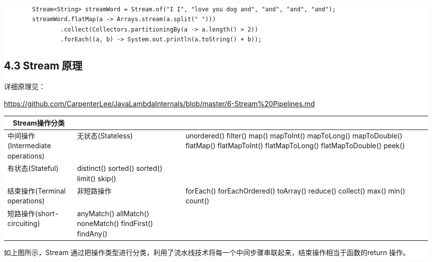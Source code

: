 ```
        Stream<String> streamWord = Stream.of("I I", "love you dog and", "and", "and", "and");
        streamWord.flatMap(a -> Arrays.stream(a.split(" ")))
                .collect(Collectors.partitioningBy(a -> a.length() > 2))
                .forEach((a, b) -> System.out.println(a.toString() + b));
```



## 4.3 Stream 原理

详细原理见：

https://github.com/CarpenterLee/JavaLambdaInternals/blob/master/6-Stream%20Pipelines.md

| Stream操作分类                    |                                                         |                                                              |
| --------------------------------- | ------------------------------------------------------- | ------------------------------------------------------------ |
| 中间操作(Intermediate operations) | 无状态(Stateless)                                       | unordered() filter() map() mapToInt() mapToLong() mapToDouble() flatMap() flatMapToInt() flatMapToLong() flatMapToDouble() peek() |
| 有状态(Stateful)                  | distinct() sorted() sorted() limit() skip()             |                                                              |
| 结束操作(Terminal operations)     | 非短路操作                                              | forEach() forEachOrdered() toArray() reduce() collect() max() min() count() |
| 短路操作(short-circuiting)        | anyMatch() allMatch() noneMatch() findFirst() findAny() |                                                              |

如上图所示，Stream 通过把操作类型进行分类，利用了流水线技术将每一个中间步骤串联起来，结束操作相当于函数的return 操作。

